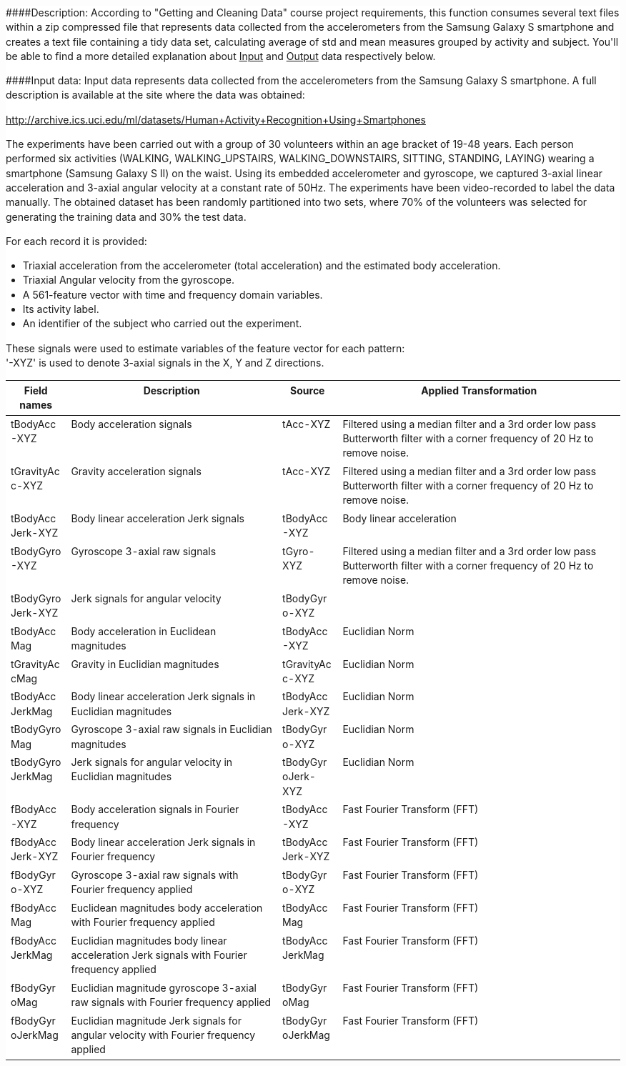 ####Description:
According to "Getting and Cleaning Data" course project requirements, this function consumes several text files within a zip compressed file that represents data collected from the accelerometers from the Samsung Galaxy S smartphone and creates a text file containing a tidy data set, calculating average of std and mean measures grouped by activity and subject.
You'll be able to find a more detailed explanation about [Input](https://github.com/ltubia/run_analysis/blob/master/CODEBOOK.md#input-data) and [Output](https://github.com/ltubia/run_analysis/blob/master/CODEBOOK.md#output-data) data respectively below.

####Input data:
Input data represents data collected from the accelerometers from the Samsung Galaxy S smartphone. A full description is available at the site where the data was obtained: 

http://archive.ics.uci.edu/ml/datasets/Human+Activity+Recognition+Using+Smartphones 

The experiments have been carried out with a group of 30 volunteers within an age bracket of 19-48 years. Each person performed six activities (WALKING, WALKING_UPSTAIRS, WALKING_DOWNSTAIRS, SITTING, STANDING, LAYING) wearing a smartphone (Samsung Galaxy S II) on the waist. Using its embedded accelerometer and gyroscope, we captured 3-axial linear acceleration and 3-axial angular velocity at a constant rate of 50Hz. The experiments have been video-recorded to label the data manually. The obtained dataset has been randomly partitioned into two sets, where 70% of the volunteers was selected for generating the training data and 30% the test data. 

For each record it is provided:

- Triaxial acceleration from the accelerometer (total acceleration) and the estimated body acceleration.
- Triaxial Angular velocity from the gyroscope. 
- A 561-feature vector with time and frequency domain variables. 
- Its activity label. 
- An identifier of the subject who carried out the experiment.

These signals were used to estimate variables of the feature vector for each pattern:  
'-XYZ' is used to denote 3-axial signals in the X, Y and Z directions.

Field names    | Description |   Source  | Applied Transformation
---------------|-------------|-----------|-----------------------
tBodyAcc-XYZ | Body acceleration signals | tAcc-XYZ | Filtered using a median filter and a 3rd order low pass Butterworth filter with a corner frequency of 20 Hz to remove noise.
tGravityAcc-XYZ | Gravity acceleration signals | tAcc-XYZ |Filtered using a median filter and a 3rd order low pass Butterworth filter with a corner frequency of 20 Hz to remove noise.
tBodyAccJerk-XYZ | Body linear acceleration Jerk signals | tBodyAcc-XYZ | Body linear acceleration
tBodyGyro-XYZ |  Gyroscope 3-axial raw signals | tGyro-XYZ |  Filtered using a median filter and a 3rd order low pass Butterworth filter with a corner frequency of 20 Hz to remove noise.
tBodyGyroJerk-XYZ | Jerk signals for angular velocity |tBodyGyro-XYZ |
tBodyAccMag | Body acceleration in Euclidean magnitudes | tBodyAcc-XYZ | Euclidian Norm 
tGravityAccMag | Gravity in Euclidian magnitudes | tGravityAcc-XYZ | Euclidian Norm
tBodyAccJerkMag | Body linear acceleration Jerk signals in Euclidian magnitudes | tBodyAccJerk-XYZ | Euclidian Norm 
tBodyGyroMag | Gyroscope 3-axial raw signals in Euclidian magnitudes | tBodyGyro-XYZ | Euclidian Norm 
tBodyGyroJerkMag | Jerk signals for angular velocity in Euclidian magnitudes | tBodyGyroJerk-XYZ | Euclidian Norm 
fBodyAcc-XYZ | Body acceleration signals in Fourier frequency | tBodyAcc-XYZ | Fast Fourier Transform (FFT)
fBodyAccJerk-XYZ |Body linear acceleration Jerk signals in Fourier frequency | tBodyAccJerk-XYZ | Fast Fourier Transform (FFT)
fBodyGyro-XYZ | Gyroscope 3-axial raw signals with Fourier frequency applied | tBodyGyro-XYZ | Fast Fourier Transform (FFT)
fBodyAccMag | Euclidean magnitudes body acceleration with Fourier frequency applied | tBodyAccMag | Fast Fourier Transform (FFT)
fBodyAccJerkMag | Euclidian magnitudes body linear acceleration Jerk signals with Fourier frequency applied | tBodyAccJerkMag | Fast Fourier Transform (FFT)
fBodyGyroMag | Euclidian magnitude gyroscope 3-axial raw signals with Fourier frequency applied | tBodyGyroMag | Fast Fourier Transform (FFT)
fBodyGyroJerkMag | Euclidian magnitude Jerk signals for angular velocity with Fourier frequency applied | tBodyGyroJerkMag | Fast Fourier Transform (FFT)